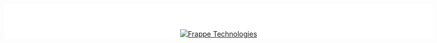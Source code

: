 <br>
<br>
<div align="center" style="padding-top: 0.75rem;">
	<a href="https://frappe.io" target="_blank">
		<picture>
			<source media="(prefers-color-scheme: dark)" srcset="https://frappe.io/files/Frappe-white.png">
			<img src="https://frappe.io/files/Frappe-black.png" alt="Frappe Technologies" height="28"/>
		</picture>
	</a>
</div>

